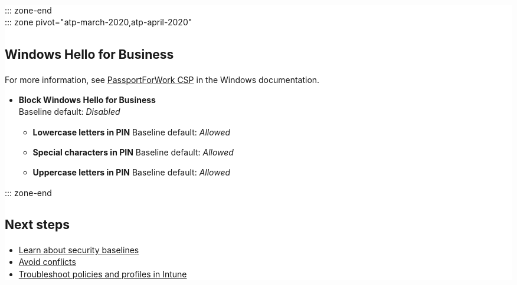 ::: zone-end  
::: zone pivot="atp-march-2020,atp-april-2020"



## Windows Hello for Business

For more information, see [PassportForWork CSP](/windows/client-management/mdm/passportforwork-csp) in the Windows documentation.

- **Block Windows Hello for Business**  
  Baseline default: *Disabled*

  - **Lowercase letters in PIN**
    Baseline default: *Allowed*  

  - **Special characters in PIN**
    Baseline default: *Allowed*  

  - **Uppercase letters in PIN**
    Baseline default: *Allowed*  

::: zone-end

## Next steps

- [Learn about security baselines](security-baselines.md)
- [Avoid conflicts](security-baselines.md#avoid-conflicts)
- [Troubleshoot policies and profiles in Intune](/troubleshoot/mem/intune/troubleshoot-policies-in-microsoft-intune)

